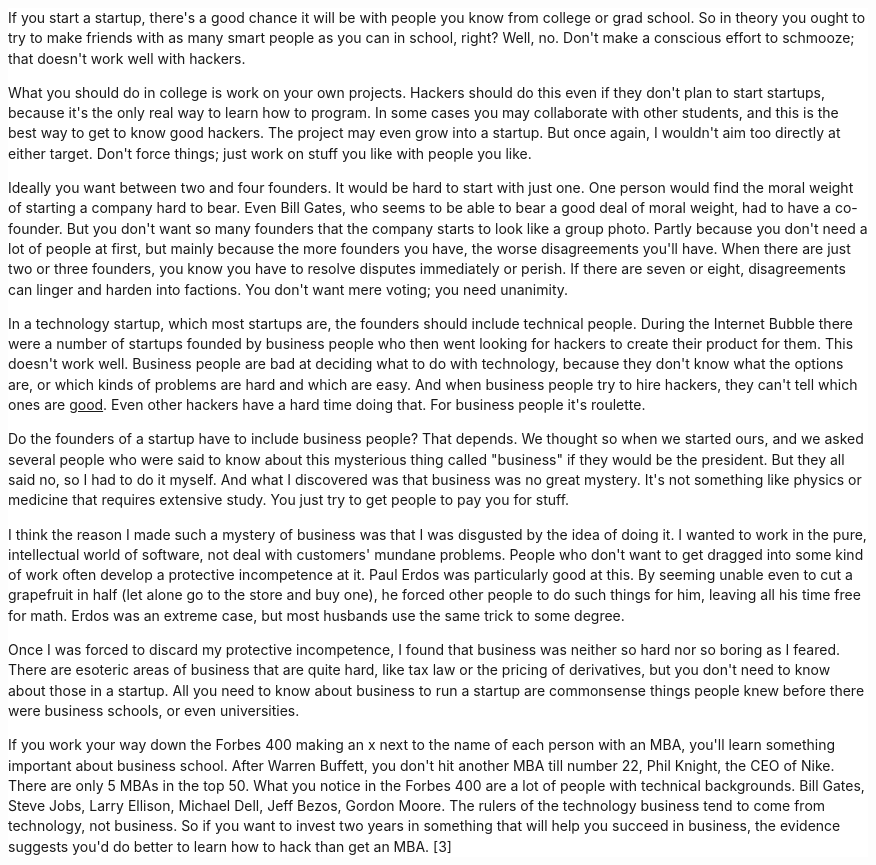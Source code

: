 If you start a startup, there's a good chance it will be with people you know from college or grad school. So in theory you ought to try to make friends with as many smart people as you can in school, right? Well, no. Don't make a conscious effort to schmooze; that doesn't work well with hackers.  
  
What you should do in college is work on your own projects. Hackers should do this even if they don't plan to start startups, because it's the only real way to learn how to program. In some cases you may collaborate with other students, and this is the best way to get to know good hackers. The project may even grow into a startup. But once again, I wouldn't aim too directly at either target. Don't force things; just work on stuff you like with people you like.  
  
Ideally you want between two and four founders. It would be hard to start with just one. One person would find the moral weight of starting a company hard to bear. Even Bill Gates, who seems to be able to bear a good deal of moral weight, had to have a co-founder. But you don't want so many founders that the company starts to look like a group photo. Partly because you don't need a lot of people at first, but mainly because the more founders you have, the worse disagreements you'll have. When there are just two or three founders, you know you have to resolve disputes immediately or perish. If there are seven or eight, disagreements can linger and harden into factions. You don't want mere voting; you need unanimity.  
  
In a technology startup, which most startups are, the founders should include technical people. During the Internet Bubble there were a number of startups founded by business people who then went looking for hackers to create their product for them. This doesn't work well. Business people are bad at deciding what to do with technology, because they don't know what the options are, or which kinds of problems are hard and which are easy. And when business people try to hire hackers, they can't tell which ones are [good](gh.html). Even other hackers have a hard time doing that. For business people it's roulette.  
  
Do the founders of a startup have to include business people? That depends. We thought so when we started ours, and we asked several people who were said to know about this mysterious thing called "business" if they would be the president. But they all said no, so I had to do it myself. And what I discovered was that business was no great mystery. It's not something like physics or medicine that requires extensive study. You just try to get people to pay you for stuff.  
  
I think the reason I made such a mystery of business was that I was disgusted by the idea of doing it. I wanted to work in the pure, intellectual world of software, not deal with customers' mundane problems. People who don't want to get dragged into some kind of work often develop a protective incompetence at it. Paul Erdos was particularly good at this. By seeming unable even to cut a grapefruit in half (let alone go to the store and buy one), he forced other people to do such things for him, leaving all his time free for math. Erdos was an extreme case, but most husbands use the same trick to some degree.  
  
Once I was forced to discard my protective incompetence, I found that business was neither so hard nor so boring as I feared. There are esoteric areas of business that are quite hard, like tax law or the pricing of derivatives, but you don't need to know about those in a startup. All you need to know about business to run a startup are commonsense things people knew before there were business schools, or even universities.  
  
If you work your way down the Forbes 400 making an x next to the name of each person with an MBA, you'll learn something important about business school. After Warren Buffett, you don't hit another MBA till number 22, Phil Knight, the CEO of Nike. There are only 5 MBAs in the top 50\. What you notice in the Forbes 400 are a lot of people with technical backgrounds. Bill Gates, Steve Jobs, Larry Ellison, Michael Dell, Jeff Bezos, Gordon Moore. The rulers of the technology business tend to come from technology, not business. So if you want to invest two years in something that will help you succeed in business, the evidence suggests you'd do better to learn how to hack than get an MBA. [3]  
  